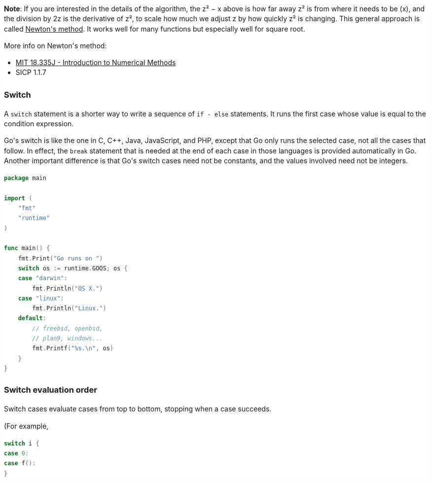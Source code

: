 **Note**: If you are interested in the details of the algorithm, the z² − x above is how far away z² is from where it needs to be (x), and the division by 2z is the derivative of z², to scale how much we adjust z by how quickly z² is changing. This general approach is called [Newton's method](https://en.wikipedia.org/wiki/Newton%27s_method). It works well for many functions but especially well for square root.

More info on Newton's method:  

- [MIT 18.335J - Introduction to Numerical Methods](https://ocw.mit.edu/courses/mathematics/18-335j-introduction-to-numerical-methods-spring-2019/index.htm)
- SICP 1.1.7

### Switch

A `switch` statement is a shorter way to write a sequence of `if - else` statements. It runs the first case whose value is equal to the condition expression.

Go's switch is like the one in C, C++, Java, JavaScript, and PHP, except that Go only runs the selected case, not all the cases that follow. In effect, the `break` statement that is needed at the end of each case in those languages is provided automatically in Go. Another important difference is that Go's switch cases need not be constants, and the values involved need not be integers.

```go
package main

import (
    "fmt"
    "runtime"
)

func main() {
    fmt.Print("Go runs on ")
    switch os := runtime.GOOS; os {
    case "darwin":
        fmt.Println("OS X.")
    case "linux":
        fmt.Println("Linux.")
    default:
        // freebsd, openbsd,
        // plan9, windows...
        fmt.Printf("%s.\n", os)
    }
}
```

### Switch evaluation order

Switch cases evaluate cases from top to bottom, stopping when a case succeeds.

(For example,

```go
switch i {
case 0:
case f():
}
```
